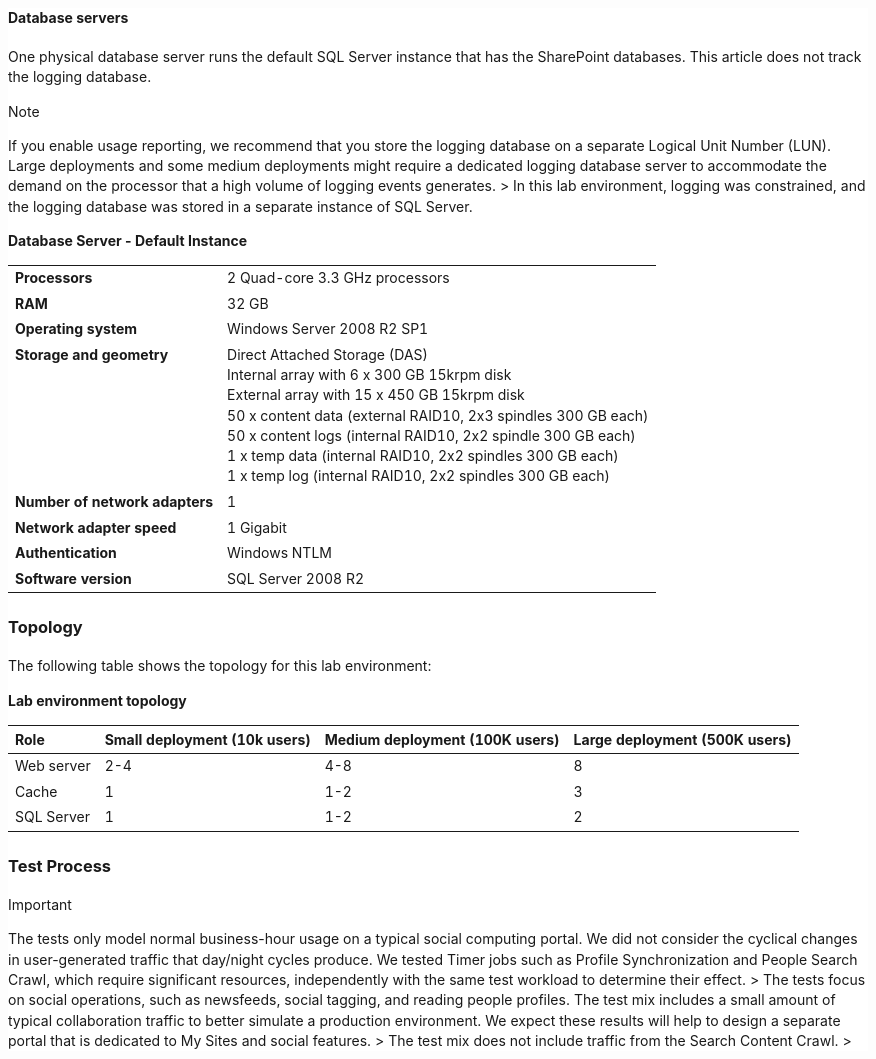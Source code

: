 #### Database servers

One physical database server runs the default SQL Server instance that has the SharePoint databases. This article does not track the logging database.
  
> [!NOTE]
> If you enable usage reporting, we recommend that you store the logging database on a separate Logical Unit Number (LUN). Large deployments and some medium deployments might require a dedicated logging database server to accommodate the demand on the processor that a high volume of logging events generates. > In this lab environment, logging was constrained, and the logging database was stored in a separate instance of SQL Server. 
  
**Database Server - Default Instance**

|||
|:-----|:-----|
|**Processors** <br/> |2 Quad-core 3.3 GHz processors  <br/> |
|**RAM** <br/> |32 GB  <br/> |
|**Operating system** <br/> |Windows Server 2008 R2 SP1  <br/> |
|**Storage and geometry** <br/> |Direct Attached Storage (DAS)  <br/> Internal array with 6 x 300 GB 15krpm disk  <br/> External array with 15 x 450 GB 15krpm disk  <br/> 50 x content data (external RAID10, 2x3 spindles 300 GB each)  <br/> 50 x content logs (internal RAID10, 2x2 spindle 300 GB each)  <br/> 1 x temp data (internal RAID10, 2x2 spindles 300 GB each)  <br/> 1 x temp log (internal RAID10, 2x2 spindles 300 GB each)  <br/> |
|**Number of network adapters** <br/> |1  <br/> |
|**Network adapter speed** <br/> |1 Gigabit  <br/> |
|**Authentication** <br/> |Windows NTLM  <br/> |
|**Software version** <br/> |SQL Server 2008 R2  <br/> |
   
### Topology

The following table shows the topology for this lab environment:
  
**Lab environment topology**

|**Role**|**Small deployment (10k users)**|**Medium deployment (100K users)**|**Large deployment (500K users)**|
|:-----|:-----|:-----|:-----|
|Web server  <br/> |2-4  <br/> |4-8  <br/> |8  <br/> |
|Cache  <br/> |1  <br/> |1-2  <br/> |3  <br/> |
|SQL Server  <br/> |1  <br/> |1-2  <br/> |2  <br/> |
   
### Test Process

> [!IMPORTANT]
>  The tests only model normal business-hour usage on a typical social computing portal. We did not consider the cyclical changes in user-generated traffic that day/night cycles produce. We tested Timer jobs such as Profile Synchronization and People Search Crawl, which require significant resources, independently with the same test workload to determine their effect. >  The tests focus on social operations, such as newsfeeds, social tagging, and reading people profiles. The test mix includes a small amount of typical collaboration traffic to better simulate a production environment. We expect these results will help to design a separate portal that is dedicated to My Sites and social features. >  The test mix does not include traffic from the Search Content Crawl. > 
  